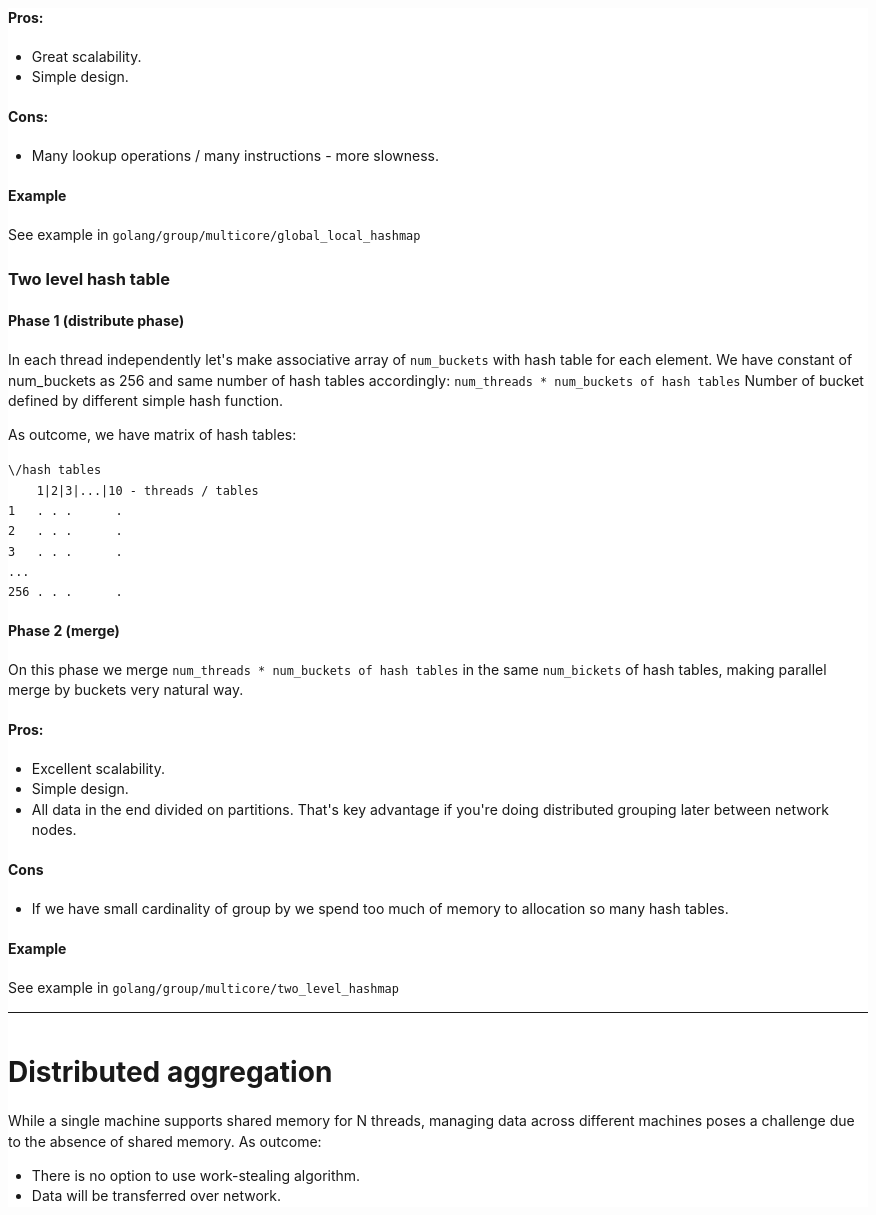#### Pros:
+ Great scalability.
+ Simple design.
#### Cons:
- Many lookup operations / many instructions - more slowness.
#### Example
See example in `golang/group/multicore/global_local_hashmap`

### Two level hash table
#### Phase 1 (distribute phase)
In each thread independently let's make associative array of `num_buckets` with hash table for each element.
We have constant of num_buckets as 256 and same number of hash tables accordingly:
`num_threads * num_buckets of hash tables`
Number of bucket defined by different simple hash function.

As outcome, we have matrix of hash tables:
```
\/hash tables
    1|2|3|...|10 - threads / tables
1   . . .      .
2   . . .      .
3   . . .      .
...  
256 . . .      .
```

#### Phase 2 (merge)
On this phase we merge `num_threads * num_buckets of hash tables` in the same `num_bickets` of hash tables,
making parallel merge by buckets very natural way.
#### Pros:
+ Excellent scalability.
+ Simple design.
+ All data in the end divided on partitions. That's key advantage if you're doing distributed grouping later between network nodes.
#### Cons
- If we have small cardinality of group by we spend too much of memory to allocation so many hash tables.
#### Example
See example in `golang/group/multicore/two_level_hashmap`

---
# Distributed aggregation
While a single machine supports shared memory for N threads, managing data across different machines 
poses a challenge due to the absence of shared memory. As outcome:
- There is no option to use work-stealing algorithm.
- Data will be transferred over network.
